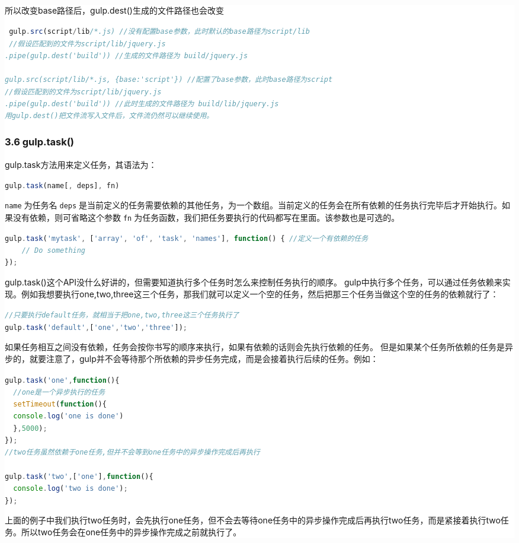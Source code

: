 所以改变base路径后，gulp.dest()生成的文件路径也会改变

```js
 gulp.src(script/lib/*.js) //没有配置base参数，此时默认的base路径为script/lib
 //假设匹配到的文件为script/lib/jquery.js
.pipe(gulp.dest('build')) //生成的文件路径为 build/jquery.js

gulp.src(script/lib/*.js, {base:'script'}) //配置了base参数，此时base路径为script
//假设匹配到的文件为script/lib/jquery.js
.pipe(gulp.dest('build')) //此时生成的文件路径为 build/lib/jquery.js     
用gulp.dest()把文件流写入文件后，文件流仍然可以继续使用。
```

### 3.6 gulp.task()
gulp.task方法用来定义任务，其语法为：

```js
gulp.task(name[, deps], fn) 
```

`name` 为任务名
`deps` 是当前定义的任务需要依赖的其他任务，为一个数组。当前定义的任务会在所有依赖的任务执行完毕后才开始执行。如果没有依赖，则可省略这个参数
`fn` 为任务函数，我们把任务要执行的代码都写在里面。该参数也是可选的。

```js
gulp.task('mytask', ['array', 'of', 'task', 'names'], function() { //定义一个有依赖的任务
    // Do something
}); 
```

gulp.task()这个API没什么好讲的，但需要知道执行多个任务时怎么来控制任务执行的顺序。
gulp中执行多个任务，可以通过任务依赖来实现。例如我想要执行one,two,three这三个任务，那我们就可以定义一个空的任务，然后把那三个任务当做这个空的任务的依赖就行了：

```js
//只要执行default任务，就相当于把one,two,three这三个任务执行了
gulp.task('default',['one','two','three']); 
```

如果任务相互之间没有依赖，任务会按你书写的顺序来执行，如果有依赖的话则会先执行依赖的任务。
但是如果某个任务所依赖的任务是异步的，就要注意了，gulp并不会等待那个所依赖的异步任务完成，而是会接着执行后续的任务。例如：

```js
gulp.task('one',function(){
  //one是一个异步执行的任务
  setTimeout(function(){
  console.log('one is done')
  },5000);
});
//two任务虽然依赖于one任务,但并不会等到one任务中的异步操作完成后再执行

gulp.task('two',['one'],function(){
  console.log('two is done');
}); 
```

上面的例子中我们执行two任务时，会先执行one任务，但不会去等待one任务中的异步操作完成后再执行two任务，而是紧接着执行two任务。所以two任务会在one任务中的异步操作完成之前就执行了。
